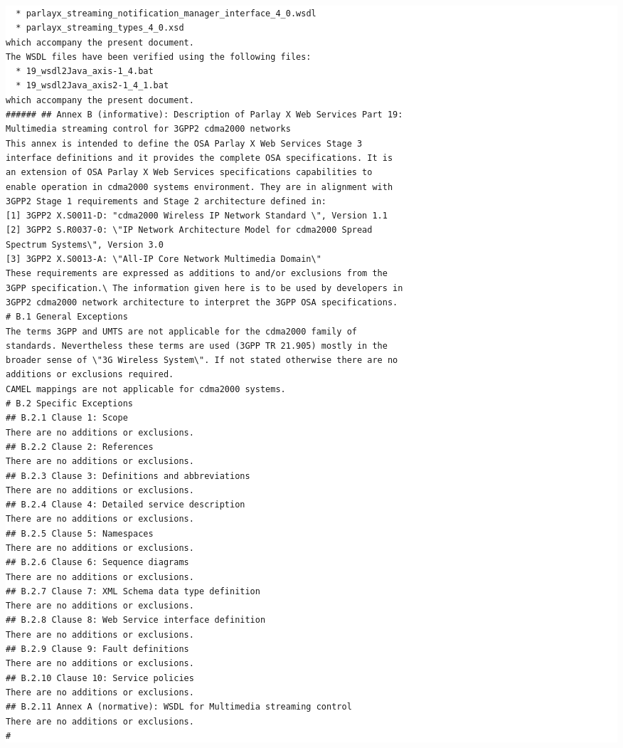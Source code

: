 ```{=html}
  * parlayx_streaming_notification_manager_interface_4_0.wsdl
  * parlayx_streaming_types_4_0.xsd
which accompany the present document.
The WSDL files have been verified using the following files:
  * 19_wsdl2Java_axis-1_4.bat
  * 19_wsdl2Java_axis2-1_4_1.bat
which accompany the present document.
###### ## Annex B (informative): Description of Parlay X Web Services Part 19:
Multimedia streaming control for 3GPP2 cdma2000 networks
This annex is intended to define the OSA Parlay X Web Services Stage 3
interface definitions and it provides the complete OSA specifications. It is
an extension of OSA Parlay X Web Services specifications capabilities to
enable operation in cdma2000 systems environment. They are in alignment with
3GPP2 Stage 1 requirements and Stage 2 architecture defined in:
[1] 3GPP2 X.S0011-D: "cdma2000 Wireless IP Network Standard \", Version 1.1
[2] 3GPP2 S.R0037-0: \"IP Network Architecture Model for cdma2000 Spread
Spectrum Systems\", Version 3.0
[3] 3GPP2 X.S0013-A: \"All-IP Core Network Multimedia Domain\"
These requirements are expressed as additions to and/or exclusions from the
3GPP specification.\ The information given here is to be used by developers in
3GPP2 cdma2000 network architecture to interpret the 3GPP OSA specifications.
# B.1 General Exceptions
The terms 3GPP and UMTS are not applicable for the cdma2000 family of
standards. Nevertheless these terms are used (3GPP TR 21.905) mostly in the
broader sense of \"3G Wireless System\". If not stated otherwise there are no
additions or exclusions required.
CAMEL mappings are not applicable for cdma2000 systems.
# B.2 Specific Exceptions
## B.2.1 Clause 1: Scope
There are no additions or exclusions.
## B.2.2 Clause 2: References
There are no additions or exclusions.
## B.2.3 Clause 3: Definitions and abbreviations
There are no additions or exclusions.
## B.2.4 Clause 4: Detailed service description
There are no additions or exclusions.
## B.2.5 Clause 5: Namespaces
There are no additions or exclusions.
## B.2.6 Clause 6: Sequence diagrams
There are no additions or exclusions.
## B.2.7 Clause 7: XML Schema data type definition
There are no additions or exclusions.
## B.2.8 Clause 8: Web Service interface definition
There are no additions or exclusions.
## B.2.9 Clause 9: Fault definitions
There are no additions or exclusions.
## B.2.10 Clause 10: Service policies
There are no additions or exclusions.
## B.2.11 Annex A (normative): WSDL for Multimedia streaming control
There are no additions or exclusions.
#